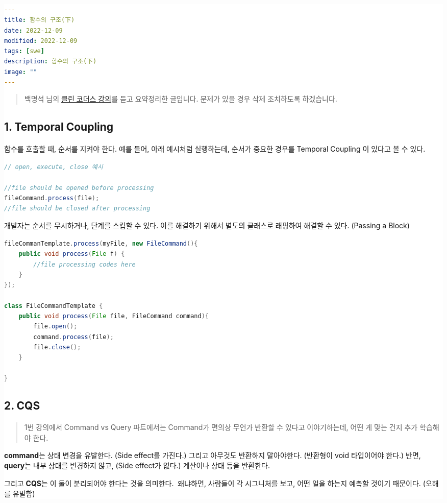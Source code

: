 ```yaml
---
title: 함수의 구조(下)
date: 2022-12-09
modified: 2022-12-09
tags: [swe]
description: 함수의 구조(下)
image: ""
---
```


> 백명석 님의 [클린 코더스 강의](https://www.youtube.com/user/codetemplate/videos)를 듣고 요약정리한 글입니다. 문제가 있을 경우 삭제 조치하도록 하겠습니다.

## 1. Temporal Coupling

함수를 호출할 때, 순서를 지켜야 한다. 예를 들어, 아래 예시처럼 실행하는데, 순서가 중요한 경우를 Temporal Coupling 이 있다고 볼 수 있다.

```java
// open, execute, close 예시

//file should be opened before processing
fileCommand.process(file);
//file should be closed after processing
```

개발자는 순서를 무시하거나, 단계를 스킵할 수 있다. 이를 해결하기 위해서 별도의 클래스로 래핑하여 해결할 수 있다. (Passing a Block)

```java
fileCommanTemplate.process(myFile, new FileCommand(){
	public void process(File f) {
        //file processing codes here
    }
});

class FileCommandTemplate {
    public void process(File file, FileCommand command){
        file.open();
        command.process(file);
        file.close();
    }

}
```

## 2. CQS

> 1번 강의에서 Command vs Query 파트에서는 Command가 편의상 무언가 반환할 수 있다고 이야기하는데, 어떤 게 맞는 건지 추가 학습해야 한다.

**command**는 상태 변경을 유발한다. (Side effect를 가진다.) 그리고 아무것도 반환하지 말아야한다. (반환형이 void 타입이어야 한다.) 반면, **query**는 내부 상태를 변경하지 않고, (Side effect가 없다.) 계산이나 상태 등을 반환한다. 

그리고 **CQS**는 이 둘이 분리되어야 한다는 것을 의미한다.  왜냐하면, 사람들이 각 시그니처를 보고, 어떤 일을 하는지 예측할 것이기 때문이다. (오해를 유발함)
